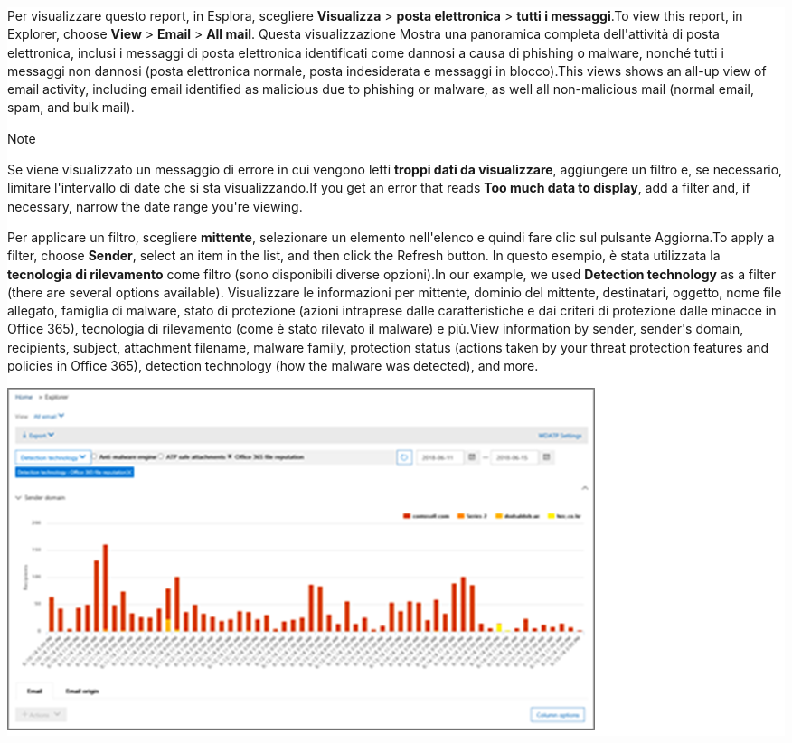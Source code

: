 <span data-ttu-id="b5143-154">Per visualizzare questo report, in Esplora, scegliere **Visualizza** > **posta elettronica** > **tutti i messaggi**.</span><span class="sxs-lookup"><span data-stu-id="b5143-154">To view this report, in Explorer, choose **View** > **Email** > **All mail**.</span></span> <span data-ttu-id="b5143-155">Questa visualizzazione Mostra una panoramica completa dell'attività di posta elettronica, inclusi i messaggi di posta elettronica identificati come dannosi a causa di phishing o malware, nonché tutti i messaggi non dannosi (posta elettronica normale, posta indesiderata e messaggi in blocco).</span><span class="sxs-lookup"><span data-stu-id="b5143-155">This views shows an all-up view of email activity, including email identified as malicious due to phishing or malware, as well all non-malicious mail (normal email, spam, and bulk mail).</span></span> 

> [!NOTE]
> <span data-ttu-id="b5143-156">Se viene visualizzato un messaggio di errore in cui vengono letti **troppi dati da visualizzare**, aggiungere un filtro e, se necessario, limitare l'intervallo di date che si sta visualizzando.</span><span class="sxs-lookup"><span data-stu-id="b5143-156">If you get an error that reads **Too much data to display**, add a filter and, if necessary, narrow the date range you're viewing.</span></span> 

<span data-ttu-id="b5143-157">Per applicare un filtro, scegliere **mittente**, selezionare un elemento nell'elenco e quindi fare clic sul pulsante Aggiorna.</span><span class="sxs-lookup"><span data-stu-id="b5143-157">To apply a filter, choose **Sender**, select an item in the list, and then click the Refresh button.</span></span> <span data-ttu-id="b5143-158">In questo esempio, è stata utilizzata la **tecnologia di rilevamento** come filtro (sono disponibili diverse opzioni).</span><span class="sxs-lookup"><span data-stu-id="b5143-158">In our example, we used **Detection technology** as a filter (there are several options available).</span></span> <span data-ttu-id="b5143-159">Visualizzare le informazioni per mittente, dominio del mittente, destinatari, oggetto, nome file allegato, famiglia di malware, stato di protezione (azioni intraprese dalle caratteristiche e dai criteri di protezione dalle minacce in Office 365), tecnologia di rilevamento (come è stato rilevato il malware) e più.</span><span class="sxs-lookup"><span data-stu-id="b5143-159">View information by sender, sender's domain, recipients, subject, attachment filename, malware family, protection status (actions taken by your threat protection features and policies in Office 365), detection technology (how the malware was detected), and more.</span></span> 

![Visualizzare i dati relativi alla posta elettronica individuata mediante tecnologia di rilevamento](media/0c032eb3-6021-4174-9f06-ff8f30c245ca.png) 
